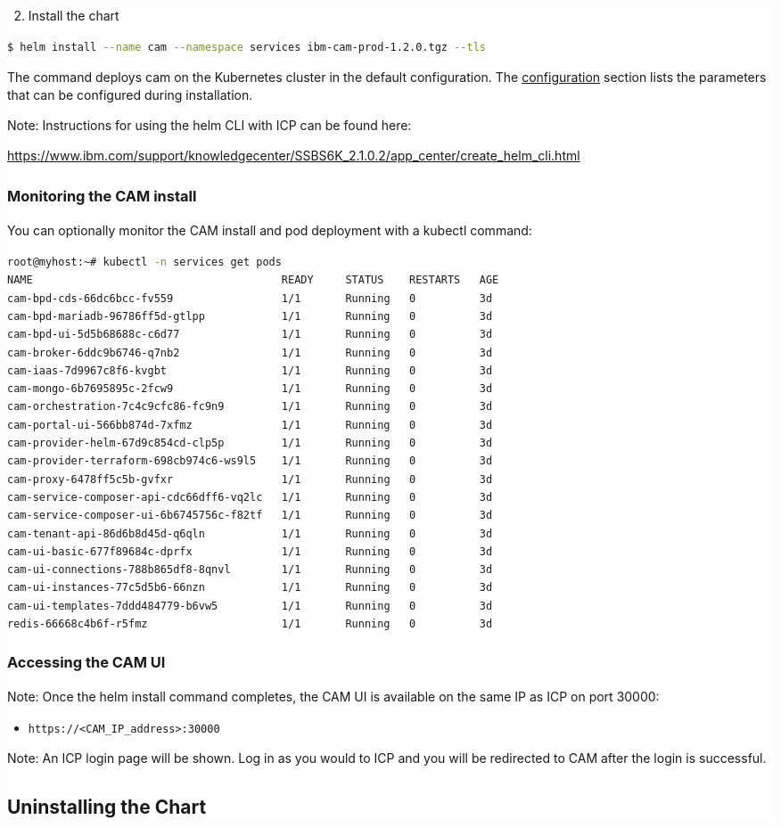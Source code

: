 ```
```

2. Install the chart

```bash
$ helm install --name cam --namespace services ibm-cam-prod-1.2.0.tgz --tls
```

The command deploys cam on the Kubernetes cluster in the default configuration. The [configuration](#configuration) section lists the parameters that can be configured during installation.

Note: Instructions for using the helm CLI with ICP can be found here:

https://www.ibm.com/support/knowledgecenter/SSBS6K_2.1.0.2/app_center/create_helm_cli.html

### Monitoring the CAM install

You can optionally monitor the CAM install and pod deployment with a kubectl command:

```bash
root@myhost:~# kubectl -n services get pods
NAME                                       READY     STATUS    RESTARTS   AGE
cam-bpd-cds-66dc6bcc-fv559                 1/1       Running   0          3d
cam-bpd-mariadb-96786ff5d-gtlpp            1/1       Running   0          3d
cam-bpd-ui-5d5b68688c-c6d77                1/1       Running   0          3d
cam-broker-6ddc9b6746-q7nb2                1/1       Running   0          3d
cam-iaas-7d9967c8f6-kvgbt                  1/1       Running   0          3d
cam-mongo-6b7695895c-2fcw9                 1/1       Running   0          3d
cam-orchestration-7c4c9cfc86-fc9n9         1/1       Running   0          3d
cam-portal-ui-566bb874d-7xfmz              1/1       Running   0          3d
cam-provider-helm-67d9c854cd-clp5p         1/1       Running   0          3d
cam-provider-terraform-698cb974c6-ws9l5    1/1       Running   0          3d
cam-proxy-6478ff5c5b-gvfxr                 1/1       Running   0          3d
cam-service-composer-api-cdc66dff6-vq2lc   1/1       Running   0          3d
cam-service-composer-ui-6b6745756c-f82tf   1/1       Running   0          3d
cam-tenant-api-86d6b8d45d-q6qln            1/1       Running   0          3d
cam-ui-basic-677f89684c-dprfx              1/1       Running   0          3d
cam-ui-connections-788b865df8-8qnvl        1/1       Running   0          3d
cam-ui-instances-77c5d5b6-66nzn            1/1       Running   0          3d
cam-ui-templates-7ddd484779-b6vw5          1/1       Running   0          3d
redis-66668c4b6f-r5fmz                     1/1       Running   0          3d
```

### Accessing the CAM UI

Note: Once the helm install command completes, the CAM UI is available on the same IP as ICP on port 30000:

* `https://<CAM_IP_address>:30000`

Note: An ICP login page will be shown.  Log in as you would to ICP and you will be redirected to CAM after the login is successful.

## Uninstalling the Chart

